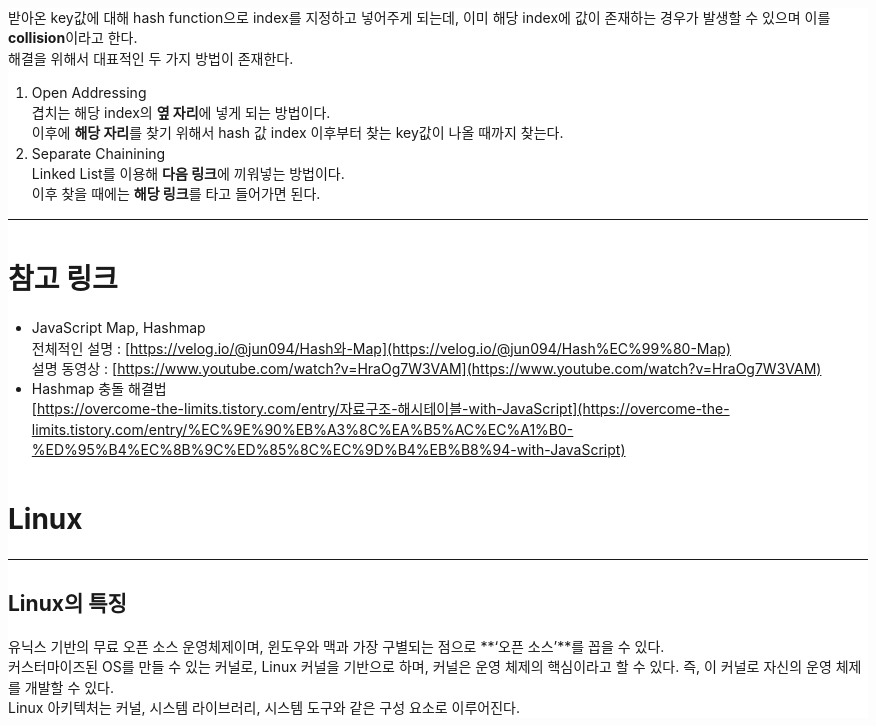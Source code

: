 받아온 key값에 대해 hash function으로 index를 지정하고 넣어주게 되는데, 이미 해당 index에 값이 존재하는 경우가 발생할 수 있으며 이를 **collision**이라고 한다.  
해결을 위해서 대표적인 두 가지 방법이 존재한다.

1. Open Addressing  
   겹치는 해당 index의 **옆 자리**에 넣게 되는 방법이다.  
   이후에 **해당 자리**를 찾기 위해서 hash 값 index 이후부터 찾는 key값이 나올 때까지 찾는다.
2. Separate Chainining  
   Linked List를 이용해 **다음 링크**에 끼워넣는 방법이다.  
   이후 찾을 때에는 **해당 링크**를 타고 들어가면 된다.

---

# 참고 링크

- JavaScript Map, Hashmap  
  전체적인 설명 : [https://velog.io/@jun094/Hash와-Map](https://velog.io/@jun094/Hash%EC%99%80-Map)  
  설명 동영상 : [https://www.youtube.com/watch?v=HraOg7W3VAM](https://www.youtube.com/watch?v=HraOg7W3VAM)
- Hashmap 충돌 해결법  
  [https://overcome-the-limits.tistory.com/entry/자료구조-해시테이블-with-JavaScript](https://overcome-the-limits.tistory.com/entry/%EC%9E%90%EB%A3%8C%EA%B5%AC%EC%A1%B0-%ED%95%B4%EC%8B%9C%ED%85%8C%EC%9D%B4%EB%B8%94-with-JavaScript)

# Linux

---

## Linux의 특징

유닉스 기반의 무료 오픈 소스 운영체제이며, 윈도우와 맥과 가장 구별되는 점으로 **‘오픈 소스’**를 꼽을 수 있다.  
커스터마이즈된 OS를 만들 수 있는 커널로, Linux 커널을 기반으로 하며, 커널은 운영 체제의 핵심이라고 할 수 있다.
즉, 이 커널로 자신의 운영 체제를 개발할 수 있다.  
Linux 아키텍처는 커널, 시스템 라이브러리, 시스템 도구와 같은 구성 요소로 이루어진다.
